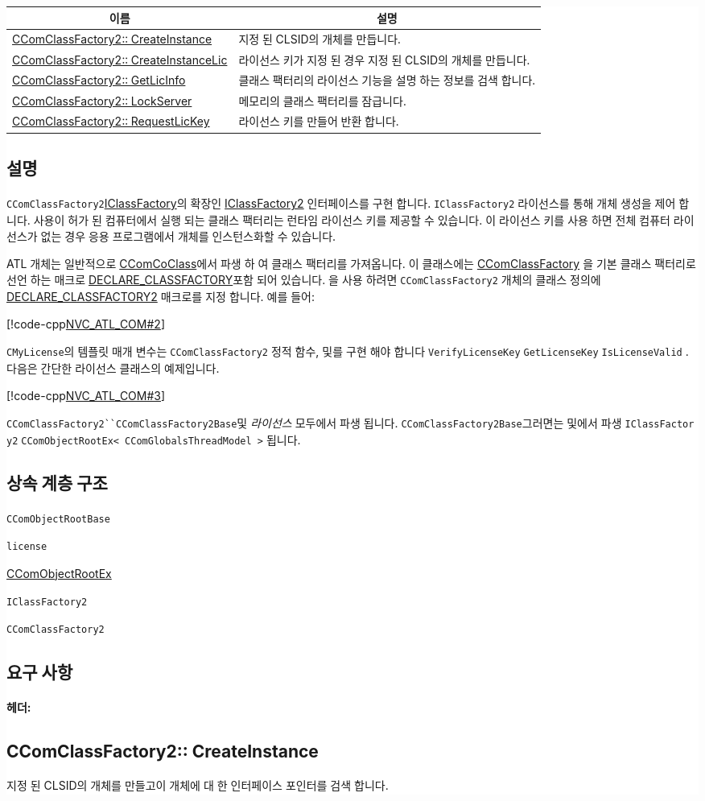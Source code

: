 |이름|설명|
|----------|-----------------|
|[CComClassFactory2:: CreateInstance](#createinstance)|지정 된 CLSID의 개체를 만듭니다.|
|[CComClassFactory2:: CreateInstanceLic](#createinstancelic)|라이선스 키가 지정 된 경우 지정 된 CLSID의 개체를 만듭니다.|
|[CComClassFactory2:: GetLicInfo](#getlicinfo)|클래스 팩터리의 라이선스 기능을 설명 하는 정보를 검색 합니다.|
|[CComClassFactory2:: LockServer](#lockserver)|메모리의 클래스 팩터리를 잠급니다.|
|[CComClassFactory2:: RequestLicKey](#requestlickey)|라이선스 키를 만들어 반환 합니다.|

## <a name="remarks"></a>설명

`CComClassFactory2`[IClassFactory](/windows/win32/api/unknwnbase/nn-unknwnbase-iclassfactory)의 확장인 [IClassFactory2](/windows/win32/api/ocidl/nn-ocidl-iclassfactory2) 인터페이스를 구현 합니다. `IClassFactory2` 라이선스를 통해 개체 생성을 제어 합니다. 사용이 허가 된 컴퓨터에서 실행 되는 클래스 팩터리는 런타임 라이선스 키를 제공할 수 있습니다. 이 라이선스 키를 사용 하면 전체 컴퓨터 라이선스가 없는 경우 응용 프로그램에서 개체를 인스턴스화할 수 있습니다.

ATL 개체는 일반적으로 [CComCoClass](../../atl/reference/ccomcoclass-class.md)에서 파생 하 여 클래스 팩터리를 가져옵니다. 이 클래스에는 [CComClassFactory](../../atl/reference/ccomclassfactory-class.md) 을 기본 클래스 팩터리로 선언 하는 매크로 [DECLARE_CLASSFACTORY](aggregation-and-class-factory-macros.md#declare_classfactory)포함 되어 있습니다. 을 사용 하려면 `CComClassFactory2` 개체의 클래스 정의에 [DECLARE_CLASSFACTORY2](aggregation-and-class-factory-macros.md#declare_classfactory2) 매크로를 지정 합니다. 예를 들어:

[!code-cpp[NVC_ATL_COM#2](../../atl/codesnippet/cpp/ccomclassfactory2-class_1.h)]

`CMyLicense`의 템플릿 매개 변수는 `CComClassFactory2` 정적 함수, 및를 구현 해야 합니다 `VerifyLicenseKey` `GetLicenseKey` `IsLicenseValid` . 다음은 간단한 라이선스 클래스의 예제입니다.

[!code-cpp[NVC_ATL_COM#3](../../atl/codesnippet/cpp/ccomclassfactory2-class_2.h)]

`CComClassFactory2``CComClassFactory2Base`및 *라이선스* 모두에서 파생 됩니다. `CComClassFactory2Base`그러면는 및에서 파생 `IClassFactory2` `CComObjectRootEx< CComGlobalsThreadModel >` 됩니다.

## <a name="inheritance-hierarchy"></a>상속 계층 구조

`CComObjectRootBase`

`license`

[CComObjectRootEx](../../atl/reference/ccomobjectrootex-class.md)

`IClassFactory2`

`CComClassFactory2`

## <a name="requirements"></a>요구 사항

**헤더:**

## <a name="ccomclassfactory2createinstance"></a><a name="createinstance"></a> CComClassFactory2:: CreateInstance

지정 된 CLSID의 개체를 만들고이 개체에 대 한 인터페이스 포인터를 검색 합니다.
